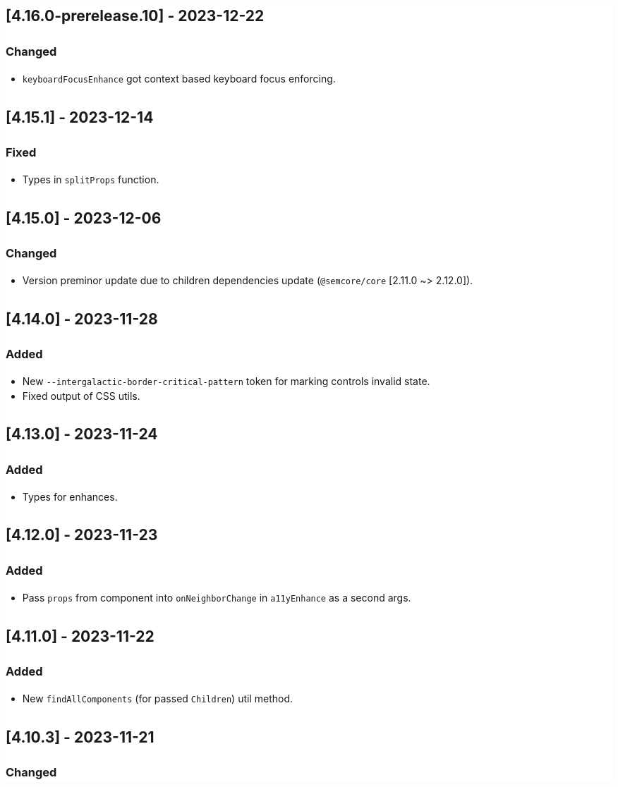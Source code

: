 ## [4.16.0-prerelease.10] - 2023-12-22

### Changed

- `keyboardFocusEnhance` got context based keyboard focus enforcing.

## [4.15.1] - 2023-12-14

### Fixed

- Types in `splitProps` function.

## [4.15.0] - 2023-12-06

### Changed

- Version preminor update due to children dependencies update (`@semcore/core` [2.11.0 ~> 2.12.0]).

## [4.14.0] - 2023-11-28

### Added

- New `--intergalactic-border-critical-pattern` token for marking controls invalid state.
- Fixed output of CSS utils.

## [4.13.0] - 2023-11-24

### Added

- Types for enhances.

## [4.12.0] - 2023-11-23

### Added

- Pass `props` from component into `onNeighborChange` in `a11yEnhance` as a second args.

## [4.11.0] - 2023-11-22

### Added

- New `findAllComponents` (for passed `Children`) util method.

## [4.10.3] - 2023-11-21

### Changed
